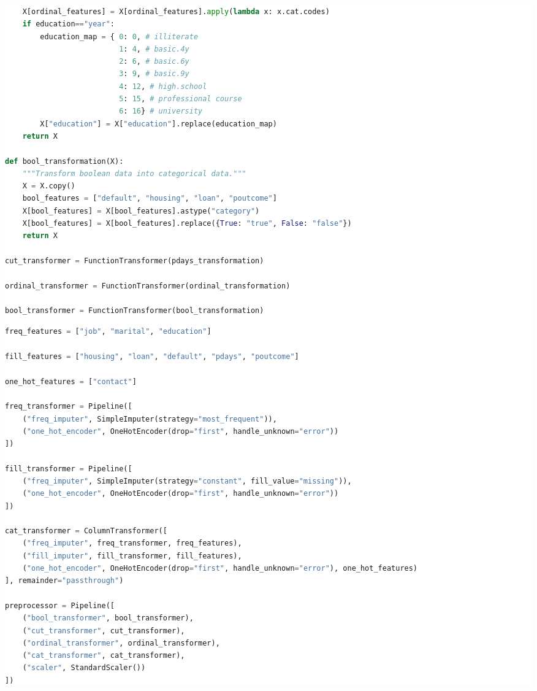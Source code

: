 ```python
    X[ordinal_features] = X[ordinal_features].apply(lambda x: x.cat.codes)
    if education=="year":
        education_map = { 0: 0, # illiterate
                          1: 4, # basic.4y
                          2: 6, # basic.6y
                          3: 9, # basic.9y
                          4: 12, # high.school
                          5: 15, # professional course
                          6: 16} # university
        X["education"] = X["education"].replace(education_map)
    return X

def bool_transformation(X):
    """Transform boolean data into categorical data."""
    X = X.copy()
    bool_features = ["default", "housing", "loan", "poutcome"]
    X[bool_features] = X[bool_features].astype("category")
    X[bool_features] = X[bool_features].replace({True: "true", False: "false"})
    return X

cut_transformer = FunctionTransformer(pdays_transformation)

ordinal_transformer = FunctionTransformer(ordinal_transformation)

bool_transformer = FunctionTransformer(bool_transformation)
```

```python
freq_features = ["job", "marital", "education"]

fill_features = ["housing", "loan", "default", "pdays", "poutcome"]

one_hot_features = ["contact"]

freq_transformer = Pipeline([
    ("freq_imputer", SimpleImputer(strategy="most_frequent")),
    ("one_hot_encoder", OneHotEncoder(drop="first", handle_unknown="error"))
])

fill_transformer = Pipeline([
    ("freq_imputer", SimpleImputer(strategy="constant", fill_value="missing")),
    ("one_hot_encoder", OneHotEncoder(drop="first", handle_unknown="error"))
])

cat_transformer = ColumnTransformer([
    ("freq_imputer", freq_transformer, freq_features),
    ("fill_imputer", fill_transformer, fill_features),
    ("one_hot_encoder", OneHotEncoder(drop="first", handle_unknown="error"), one_hot_features)
], remainder="passthrough")

preprocessor = Pipeline([
    ("bool_transformer", bool_transformer),
    ("cut_transformer", cut_transformer),
    ("ordinal_transformer", ordinal_transformer),
    ("cat_transformer", cat_transformer),
    ("scaler", StandardScaler())
])
```
